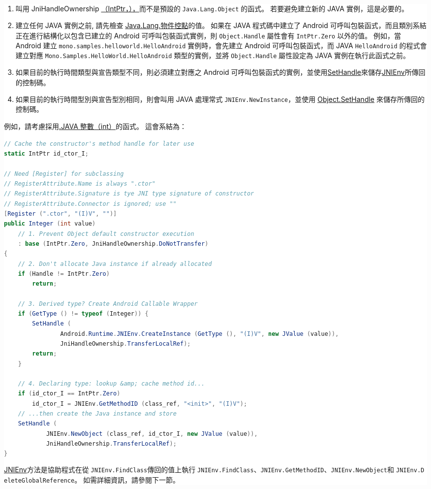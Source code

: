 1. 叫用 JniHandleOwnership [（IntPtr，），](xref:Java.Lang.Object#ctor*)而不是預設的 `Java.Lang.Object` 的函式。 若要避免建立新的 JAVA 實例，這是必要的。

1. 建立任何 JAVA 實例之前, 請先檢查 [Java.Lang.物件控點](xref:Java.Lang.Object.Handle)的值。 如果在 JAVA 程式碼中建立了 Android 可呼叫包裝函式，而且類別系結正在進行結構化以包含已建立的 Android 可呼叫包裝函式實例，則 `Object.Handle` 屬性會有 `IntPtr.Zero` 以外的值。 例如，當 Android 建立 `mono.samples.helloworld.HelloAndroid` 實例時，會先建立 Android 可呼叫包裝函式，而 JAVA `HelloAndroid` 的程式會建立對應 `Mono.Samples.HelloWorld.HelloAndroid` 類型的實例，並將 `Object.Handle` 屬性設定為 JAVA 實例在執行此函式之前。

1. 如果目前的執行時間類型與宣告類型不同，則必須建立對應之 Android 可呼叫包裝函式的實例，並使用[SetHandle](xref:Java.Lang.Object.SetHandle*)來儲存[JNIEnv](xref:Android.Runtime.JNIEnv.CreateInstance*)所傳回的控制碼。

1. 如果目前的執行時間型別與宣告型別相同，則會叫用 JAVA 處理常式 `JNIEnv.NewInstance`，並使用 [Object.SetHandle](xref:Java.Lang.Object.SetHandle*) 來儲存所傳回的控制碼。

例如，請考慮採用[.JAVA 整數（int）](https://developer.android.com/reference/java/lang/Integer.html#Integer(int))的函式。 這會系結為：

```csharp
// Cache the constructor's method handle for later use
static IntPtr id_ctor_I;

// Need [Register] for subclassing
// RegisterAttribute.Name is always ".ctor"
// RegisterAttribute.Signature is tye JNI type signature of constructor
// RegisterAttribute.Connector is ignored; use ""
[Register (".ctor", "(I)V", "")]
public Integer (int value)
    // 1. Prevent Object default constructor execution
    : base (IntPtr.Zero, JniHandleOwnership.DoNotTransfer)
{
    // 2. Don't allocate Java instance if already allocated
    if (Handle != IntPtr.Zero)
        return;

    // 3. Derived type? Create Android Callable Wrapper
    if (GetType () != typeof (Integer)) {
        SetHandle (
                Android.Runtime.JNIEnv.CreateInstance (GetType (), "(I)V", new JValue (value)),
                JniHandleOwnership.TransferLocalRef);
        return;
    }

    // 4. Declaring type: lookup &amp; cache method id...
    if (id_ctor_I == IntPtr.Zero)
        id_ctor_I = JNIEnv.GetMethodID (class_ref, "<init>", "(I)V");
    // ...then create the Java instance and store
    SetHandle (
            JNIEnv.NewObject (class_ref, id_ctor_I, new JValue (value)),
            JniHandleOwnership.TransferLocalRef);
}
```

[JNIEnv](xref:Android.Runtime.JNIEnv.CreateInstance*)方法是協助程式在從 `JNIEnv.FindClass`傳回的值上執行 `JNIEnv.FindClass`、`JNIEnv.GetMethodID`、`JNIEnv.NewObject`和 `JNIEnv.DeleteGlobalReference`。 如需詳細資訊，請參閱下一節。
